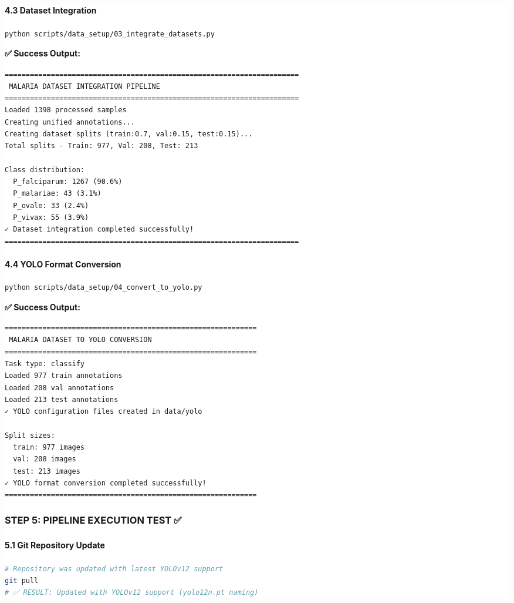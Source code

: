 
#### **4.3 Dataset Integration**
```bash
python scripts/data_setup/03_integrate_datasets.py
```

**✅ Success Output:**
```
======================================================================
 MALARIA DATASET INTEGRATION PIPELINE
======================================================================
Loaded 1398 processed samples
Creating unified annotations...
Creating dataset splits (train:0.7, val:0.15, test:0.15)...
Total splits - Train: 977, Val: 208, Test: 213

Class distribution:
  P_falciparum: 1267 (90.6%)
  P_malariae: 43 (3.1%)
  P_ovale: 33 (2.4%)
  P_vivax: 55 (3.9%)
✓ Dataset integration completed successfully!
======================================================================
```

#### **4.4 YOLO Format Conversion**
```bash
python scripts/data_setup/04_convert_to_yolo.py
```

**✅ Success Output:**
```
============================================================
 MALARIA DATASET TO YOLO CONVERSION
============================================================
Task type: classify
Loaded 977 train annotations
Loaded 208 val annotations
Loaded 213 test annotations
✓ YOLO configuration files created in data/yolo

Split sizes:
  train: 977 images
  val: 208 images
  test: 213 images
✓ YOLO format conversion completed successfully!
============================================================
```

### **STEP 5: PIPELINE EXECUTION TEST** ✅

#### **5.1 Git Repository Update**
```bash
# Repository was updated with latest YOLOv12 support
git pull
# ✅ RESULT: Updated with YOLOv12 support (yolo12n.pt naming)
```
